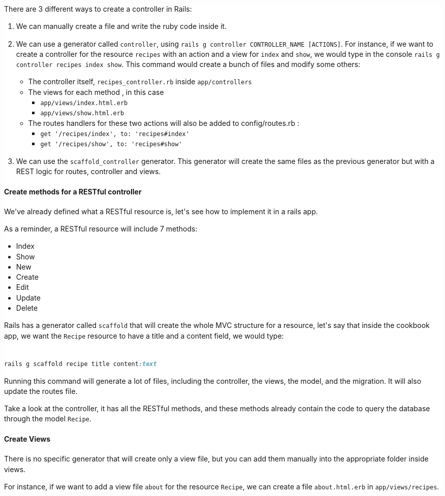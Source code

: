 There are 3 different ways to create a controller in Rails:

1. We can manually create a file and write the ruby code inside it.
2. We can use a generator called `controller`, using `rails g controller CONTROLLER_NAME [ACTIONS]`. For instance, if we want to create a controller for the resource `recipes` with an action and a view for `index` and `show`, we would type in the console `rails g controller recipes index show`. This command would create a bunch of files and modify some others:

   * The controller itself, `recipes_controller.rb` inside `app/controllers`
   * The views for each method , in this case
     * `app/views/index.html.erb`
     * `app/views/show.html.erb`
   * The routes handlers for these two actions will also be added to config/routes.rb :
     * `get '/recipes/index', to: 'recipes#index'`
     * `get '/recipes/show', to: 'recipes#show'`

3. We can use the `scaffold_controller` generator. This generator will create the same files as the previous generator but with a REST logic for routes, controller and views.

#### Create methods for a RESTful controller

We've already defined what a RESTful resource is, let's see how to implement it in a rails app.

As a reminder, a RESTful resource will include 7 methods:

* Index
* Show
* New
* Create
* Edit
* Update
* Delete

Rails has a generator called `scaffold` that will create the whole MVC structure for a resource, let's say that inside the cookbook app, we want the `Recipe` resource to have a title and a content field, we would type:

```ruby

rails g scaffold recipe title content:text

```

Running this command will generate a lot of files, including the controller, the views, the model, and the migration. It will also update the routes file.

Take a look at the controller, it has all the RESTful methods, and these methods already contain the code to query the database through the model `Recipe`.

#### Create Views

There is no specific generator that will create only a view file, but you can add them manually into the appropriate folder inside views.

For instance, if we want to add a view file `about` for the resource `Recipe`, we can create a file `about.html.erb` in `app/views/recipes`.

